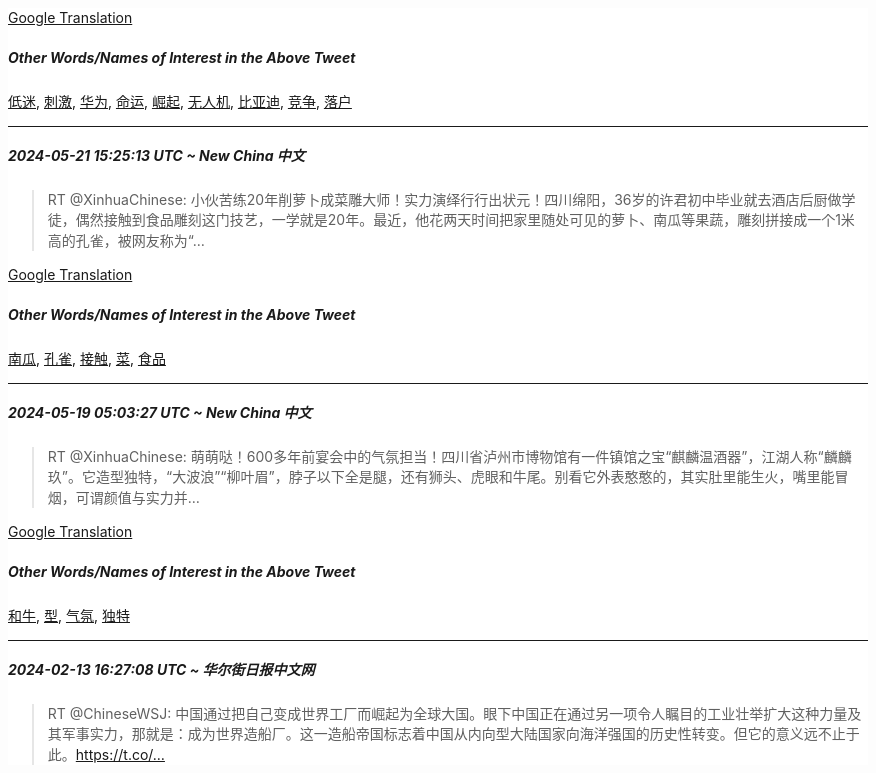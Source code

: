 [Google Translation](https://translate.google.com/?hi=en&tab=TT&sl=zh-CN&tl=en&op=translate&text=RT+%40nanyangpress%3A+%E3%80%90%E4%BA%9A%E6%B4%B2%E5%91%A8%E5%88%8A%E4%B8%93%E5%8C%BA%E3%80%91%E4%BB%8A%E5%A4%A9%EF%BC%8C%E5%8D%8E%E4%B8%BA%E3%80%81%E6%AF%94%E4%BA%9A%E8%BF%AA%E3%80%81%E5%A4%A7%E7%96%86%E6%97%A0%E4%BA%BA%E6%9C%BA%E3%80%81%E5%B9%BF%E6%B1%BD%E5%9F%83%E5%AE%89%E7%AD%89%E5%85%B7%E5%9B%BD%E9%99%85%E7%AB%9E%E4%BA%89%E5%AE%9E%E5%8A%9B%E7%9A%84%E4%BC%81%E4%B8%9A%E9%83%BD%E8%90%BD%E6%88%B7%E4%BA%8E%E5%A4%A7%E6%B9%BE%E5%8C%BA%EF%BC%8C%E6%88%90%E4%B8%BA%E4%BA%86%E5%B4%9B%E8%B5%B7%E4%B8%AD%E7%9A%84%E4%B8%96%E7%95%8C%E7%A7%91%E5%88%9B%E4%B8%AD%E5%BF%83%EF%BC%8C%E6%94%B9%E5%8F%98%E4%BA%86%E5%A4%A7%E6%B9%BE%E5%8C%BA9000%E4%B8%87%E4%BA%BA%E7%9A%84%E5%91%BD%E8%BF%90%EF%BC%8C%E4%B9%9F%E5%88%BA%E6%BF%80%E6%88%BF%E5%B8%82%E8%B5%B0%E5%87%BA%E4%BD%8E%E8%BF%B7%E3%80%82%23%E5%8D%97%E6%B4%8B%E5%95%86%E6%8A%A5+%23%E5%A4%A7%E6%B9%BE%E5%8C%BAhttps%3A%2F%2Ft.co%2FrCS4u7yM%E2%80%A6)
##### Other Words/Names of Interest in the Above Tweet
[低迷](低迷.md), [刺激](刺激.md), [华为](华为.md), [命运](命运.md), [崛起](崛起.md), [无人机](无人机.md), [比亚迪](比亚迪.md), [竞争](竞争.md), [落户](落户.md)
___
##### 2024-05-21 15:25:13 UTC ~ New China 中文
> RT @XinhuaChinese: 小伙苦练20年削萝卜成菜雕大师！实力演绎行行出状元！四川绵阳，36岁的许君初中毕业就去酒店后厨做学徒，偶然接触到食品雕刻这门技艺，一学就是20年。最近，他花两天时间把家里随处可见的萝卜、南瓜等果蔬，雕刻拼接成一个1米高的孔雀，被网友称为“…

[Google Translation](https://translate.google.com/?hi=en&tab=TT&sl=zh-CN&tl=en&op=translate&text=RT+%40XinhuaChinese%3A+%E5%B0%8F%E4%BC%99%E8%8B%A6%E7%BB%8320%E5%B9%B4%E5%89%8A%E8%90%9D%E5%8D%9C%E6%88%90%E8%8F%9C%E9%9B%95%E5%A4%A7%E5%B8%88%EF%BC%81%E5%AE%9E%E5%8A%9B%E6%BC%94%E7%BB%8E%E8%A1%8C%E8%A1%8C%E5%87%BA%E7%8A%B6%E5%85%83%EF%BC%81%E5%9B%9B%E5%B7%9D%E7%BB%B5%E9%98%B3%EF%BC%8C36%E5%B2%81%E7%9A%84%E8%AE%B8%E5%90%9B%E5%88%9D%E4%B8%AD%E6%AF%95%E4%B8%9A%E5%B0%B1%E5%8E%BB%E9%85%92%E5%BA%97%E5%90%8E%E5%8E%A8%E5%81%9A%E5%AD%A6%E5%BE%92%EF%BC%8C%E5%81%B6%E7%84%B6%E6%8E%A5%E8%A7%A6%E5%88%B0%E9%A3%9F%E5%93%81%E9%9B%95%E5%88%BB%E8%BF%99%E9%97%A8%E6%8A%80%E8%89%BA%EF%BC%8C%E4%B8%80%E5%AD%A6%E5%B0%B1%E6%98%AF20%E5%B9%B4%E3%80%82%E6%9C%80%E8%BF%91%EF%BC%8C%E4%BB%96%E8%8A%B1%E4%B8%A4%E5%A4%A9%E6%97%B6%E9%97%B4%E6%8A%8A%E5%AE%B6%E9%87%8C%E9%9A%8F%E5%A4%84%E5%8F%AF%E8%A7%81%E7%9A%84%E8%90%9D%E5%8D%9C%E3%80%81%E5%8D%97%E7%93%9C%E7%AD%89%E6%9E%9C%E8%94%AC%EF%BC%8C%E9%9B%95%E5%88%BB%E6%8B%BC%E6%8E%A5%E6%88%90%E4%B8%80%E4%B8%AA1%E7%B1%B3%E9%AB%98%E7%9A%84%E5%AD%94%E9%9B%80%EF%BC%8C%E8%A2%AB%E7%BD%91%E5%8F%8B%E7%A7%B0%E4%B8%BA%E2%80%9C%E2%80%A6)
##### Other Words/Names of Interest in the Above Tweet
[南瓜](南瓜.md), [孔雀](孔雀.md), [接触](接触.md), [菜](菜.md), [食品](食品.md)
___
##### 2024-05-19 05:03:27 UTC ~ New China 中文
> RT @XinhuaChinese: 萌萌哒！600多年前宴会中的气氛担当！四川省泸州市博物馆有一件镇馆之宝“麒麟温酒器”，江湖人称“麟麟玖”。它造型独特，“大波浪”“柳叶眉”，脖子以下全是腿，还有狮头、虎眼和牛尾。别看它外表憨憨的，其实肚里能生火，嘴里能冒烟，可谓颜值与实力并…

[Google Translation](https://translate.google.com/?hi=en&tab=TT&sl=zh-CN&tl=en&op=translate&text=RT+%40XinhuaChinese%3A+%E8%90%8C%E8%90%8C%E5%93%92%EF%BC%81600%E5%A4%9A%E5%B9%B4%E5%89%8D%E5%AE%B4%E4%BC%9A%E4%B8%AD%E7%9A%84%E6%B0%94%E6%B0%9B%E6%8B%85%E5%BD%93%EF%BC%81%E5%9B%9B%E5%B7%9D%E7%9C%81%E6%B3%B8%E5%B7%9E%E5%B8%82%E5%8D%9A%E7%89%A9%E9%A6%86%E6%9C%89%E4%B8%80%E4%BB%B6%E9%95%87%E9%A6%86%E4%B9%8B%E5%AE%9D%E2%80%9C%E9%BA%92%E9%BA%9F%E6%B8%A9%E9%85%92%E5%99%A8%E2%80%9D%EF%BC%8C%E6%B1%9F%E6%B9%96%E4%BA%BA%E7%A7%B0%E2%80%9C%E9%BA%9F%E9%BA%9F%E7%8E%96%E2%80%9D%E3%80%82%E5%AE%83%E9%80%A0%E5%9E%8B%E7%8B%AC%E7%89%B9%EF%BC%8C%E2%80%9C%E5%A4%A7%E6%B3%A2%E6%B5%AA%E2%80%9D%E2%80%9C%E6%9F%B3%E5%8F%B6%E7%9C%89%E2%80%9D%EF%BC%8C%E8%84%96%E5%AD%90%E4%BB%A5%E4%B8%8B%E5%85%A8%E6%98%AF%E8%85%BF%EF%BC%8C%E8%BF%98%E6%9C%89%E7%8B%AE%E5%A4%B4%E3%80%81%E8%99%8E%E7%9C%BC%E5%92%8C%E7%89%9B%E5%B0%BE%E3%80%82%E5%88%AB%E7%9C%8B%E5%AE%83%E5%A4%96%E8%A1%A8%E6%86%A8%E6%86%A8%E7%9A%84%EF%BC%8C%E5%85%B6%E5%AE%9E%E8%82%9A%E9%87%8C%E8%83%BD%E7%94%9F%E7%81%AB%EF%BC%8C%E5%98%B4%E9%87%8C%E8%83%BD%E5%86%92%E7%83%9F%EF%BC%8C%E5%8F%AF%E8%B0%93%E9%A2%9C%E5%80%BC%E4%B8%8E%E5%AE%9E%E5%8A%9B%E5%B9%B6%E2%80%A6)
##### Other Words/Names of Interest in the Above Tweet
[和牛](和牛.md), [型](型.md), [气氛](气氛.md), [独特](独特.md)
___
##### 2024-02-13 16:27:08 UTC ~ 华尔街日报中文网
> RT @ChineseWSJ: 中国通过把自己变成世界工厂而崛起为全球大国。眼下中国正在通过另一项令人瞩目的工业壮举扩大这种力量及其军事实力，那就是：成为世界造船厂。这一造船帝国标志着中国从内向型大陆国家向海洋强国的历史性转变。但它的意义远不止于此。https://t.co/…

